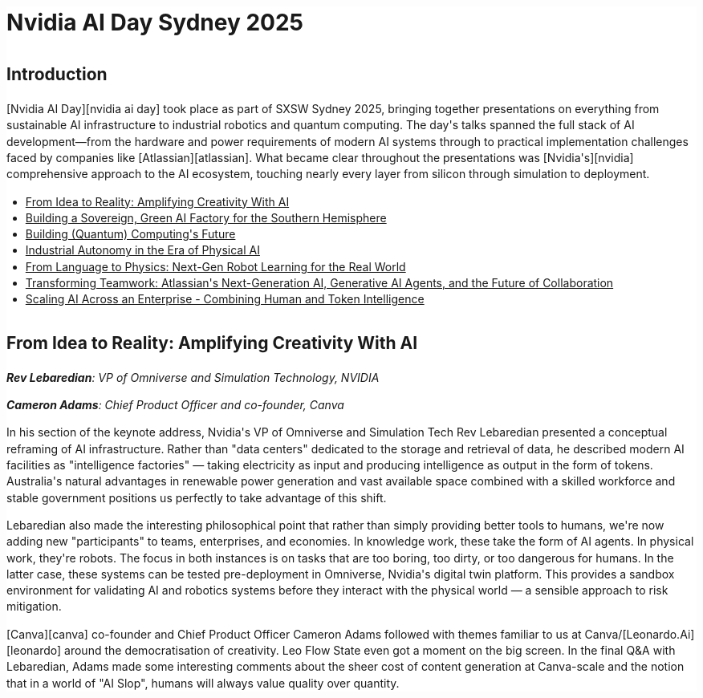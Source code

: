 # Nvidia AI Day Sydney 2025

## Introduction

[Nvidia AI Day][nvidia ai day] took place as part of SXSW Sydney 2025, bringing together presentations on everything from sustainable AI infrastructure to industrial robotics and quantum computing. The day's talks spanned the full stack of AI development—from the hardware and power requirements of modern AI systems through to practical implementation challenges faced by companies like [Atlassian][atlassian]. What became clear throughout the presentations was [Nvidia's][nvidia] comprehensive approach to the AI ecosystem, touching nearly every layer from silicon through simulation to deployment.

- [From Idea to Reality: Amplifying Creativity With AI](#from-idea-to-reality-amplifying-creativity-with-ai)
- [Building a Sovereign, Green AI Factory for the Southern Hemisphere](#building-a-sovereign-green-ai-factory-for-the-southern-hemisphere)
- [Building (Quantum) Computing's Future](#building-quantum-computings-future)
- [Industrial Autonomy in the Era of Physical AI](#industrial-autonomy-in-the-era-of-physical-ai)
- [From Language to Physics: Next-Gen Robot Learning for the Real World](#from-language-to-physics-next-gen-robot-learning-for-the-real-world)
- [Transforming Teamwork: Atlassian's Next-Generation AI, Generative AI Agents, and the Future of Collaboration](#transforming-teamwork-atlassians-next-generation-ai-generative-ai-agents-and-the-future-of-collaboration)
- [Scaling AI Across an Enterprise - Combining Human and Token Intelligence](#scaling-ai-across-an-enterprise-combining-human-and-token-intelligence)

## From Idea to Reality: Amplifying Creativity With AI

_**Rev Lebaredian**: VP of Omniverse and Simulation Technology, NVIDIA_

_**Cameron Adams**: Chief Product Officer and co-founder, Canva_

In his section of the keynote address, Nvidia's VP of Omniverse and Simulation Tech Rev Lebaredian presented a conceptual reframing of AI infrastructure. Rather than "data centers" dedicated to the storage and retrieval of data, he described modern AI facilities as "intelligence factories" — taking electricity as input and producing intelligence as output in the form of tokens. Australia's natural advantages in renewable power generation and vast available space combined with a skilled workforce and stable government positions us perfectly to take advantage of this shift.

Lebaredian also made the interesting philosophical point that rather than simply providing better tools to humans, we're now adding new "participants" to teams, enterprises, and economies. In knowledge work, these take the form of AI agents. In physical work, they're robots. The focus in both instances is on tasks that are too boring, too dirty, or too dangerous for humans. In the latter case, these systems can be tested pre-deployment in Omniverse, Nvidia's digital twin platform. This provides a sandbox environment for validating AI and robotics systems before they interact with the physical world — a sensible approach to risk mitigation.

[Canva][canva] co-founder and Chief Product Officer Cameron Adams followed with themes familiar to us at Canva/[Leonardo.Ai][leonardo] around the democratisation of creativity. Leo Flow State even got a moment on the big screen. In the final Q&A with Lebaredian, Adams made some interesting comments about the sheer cost of content generation at Canva-scale and the notion that in a world of "AI Slop", humans will always value quality over quantity.
